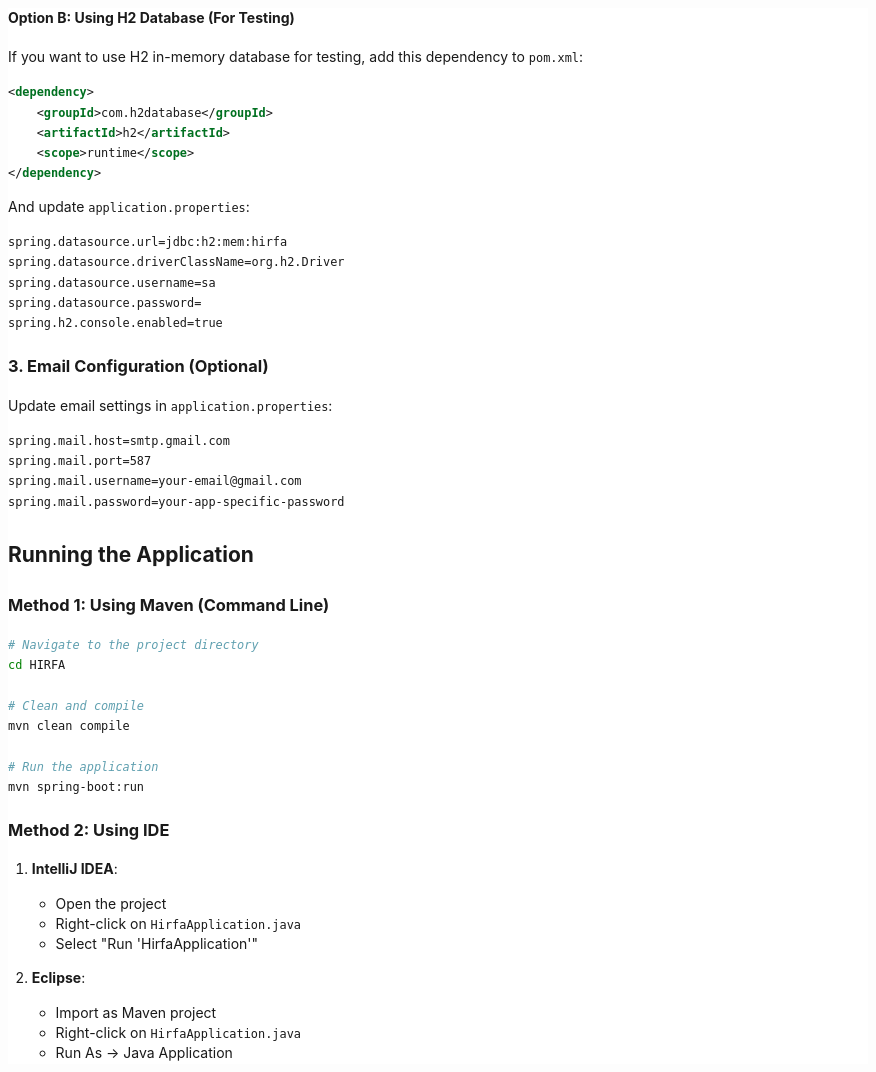 #### Option B: Using H2 Database (For Testing)
If you want to use H2 in-memory database for testing, add this dependency to `pom.xml`:
```xml
<dependency>
    <groupId>com.h2database</groupId>
    <artifactId>h2</artifactId>
    <scope>runtime</scope>
</dependency>
```

And update `application.properties`:
```properties
spring.datasource.url=jdbc:h2:mem:hirfa
spring.datasource.driverClassName=org.h2.Driver
spring.datasource.username=sa
spring.datasource.password=
spring.h2.console.enabled=true
```

### 3. Email Configuration (Optional)
Update email settings in `application.properties`:
```properties
spring.mail.host=smtp.gmail.com
spring.mail.port=587
spring.mail.username=your-email@gmail.com
spring.mail.password=your-app-specific-password
```

## Running the Application

### Method 1: Using Maven (Command Line)
```bash
# Navigate to the project directory
cd HIRFA

# Clean and compile
mvn clean compile

# Run the application
mvn spring-boot:run
```

### Method 2: Using IDE
1. **IntelliJ IDEA**:
   - Open the project
   - Right-click on `HirfaApplication.java`
   - Select "Run 'HirfaApplication'"

2. **Eclipse**:
   - Import as Maven project
   - Right-click on `HirfaApplication.java`
   - Run As → Java Application
